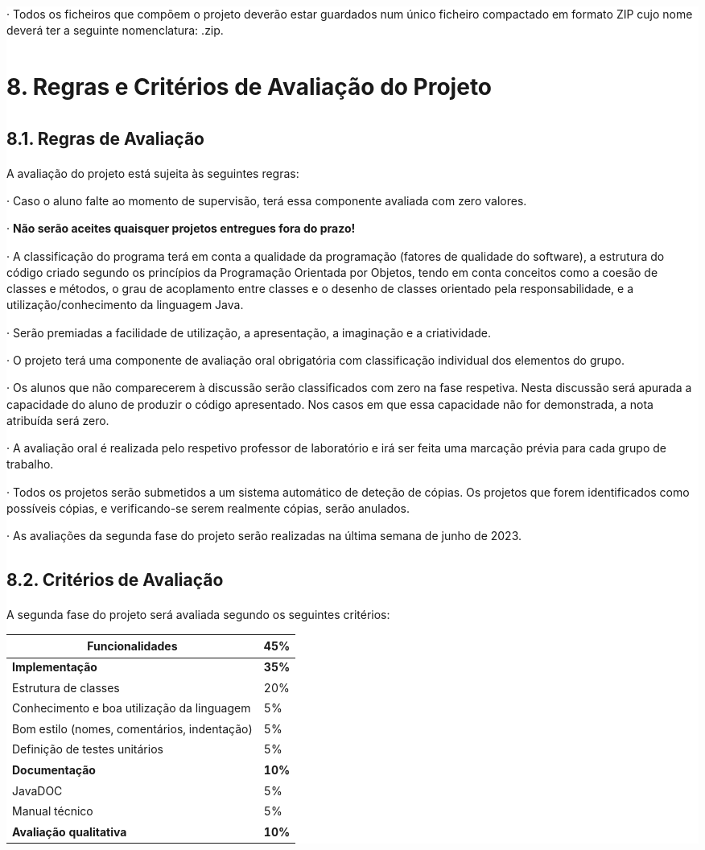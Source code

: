 ·     Todos os ficheiros que compõem o projeto deverão estar guardados num único ficheiro compactado em formato ZIP cujo nome deverá ter a seguinte nomenclatura: *<curso>_<numAluno1>_<numAluno2>*.zip.

# 8.  Regras e Critérios de Avaliação do Projeto

## 8.1. Regras de Avaliação

A avaliação do projeto está sujeita às seguintes regras:

·     Caso o aluno falte ao momento de supervisão, terá essa componente avaliada com zero valores.

·     **Não serão aceites quaisquer projetos entregues fora do prazo!**

·     A classificação do programa terá em conta a qualidade da programação (fatores de qualidade do software), a estrutura do código criado segundo os princípios da Programação Orientada por Objetos, tendo em conta conceitos como a coesão de classes e métodos, o grau de acoplamento entre classes e o desenho de classes orientado pela responsabilidade, e a utilização/conhecimento da linguagem Java.

·     Serão premiadas a facilidade de utilização, a apresentação, a imaginação e a criatividade.

·     O projeto terá uma componente de avaliação oral obrigatória com classificação individual dos elementos do grupo.

·     Os alunos que não comparecerem à discussão serão classificados com zero na fase respetiva. Nesta discussão será apurada a capacidade do aluno de produzir o código apresentado. Nos casos em que essa capacidade não for demonstrada, a nota atribuída será zero.

·     A avaliação oral é realizada pelo respetivo professor de laboratório e irá ser feita uma marcação prévia para cada grupo de trabalho.

·     Todos os projetos serão submetidos a um sistema automático de deteção de cópias. Os projetos que forem identificados como possíveis cópias, e verificando-se serem realmente cópias, serão anulados.

·     As avaliações da segunda fase do projeto serão realizadas na última semana de junho de 2023.

## 8.2. Critérios de Avaliação

A segunda fase do projeto será avaliada segundo os seguintes critérios:

| **Funcionalidades**                          | **45%** |
| -------------------------------------------- | ------- |
| **Implementação**                            | **35%** |
| Estrutura de classes                         | 20%     |
| Conhecimento e boa utilização  da linguagem  | 5%      |
| Bom estilo (nomes, comentários,  indentação) | 5%      |
| Definição de testes unitários                | 5%      |
| **Documentação** | **10%** |
| JavaDOC          | 5%      |
| Manual técnico   | 5%      |
| **Avaliação  qualitativa** | **10%** |

